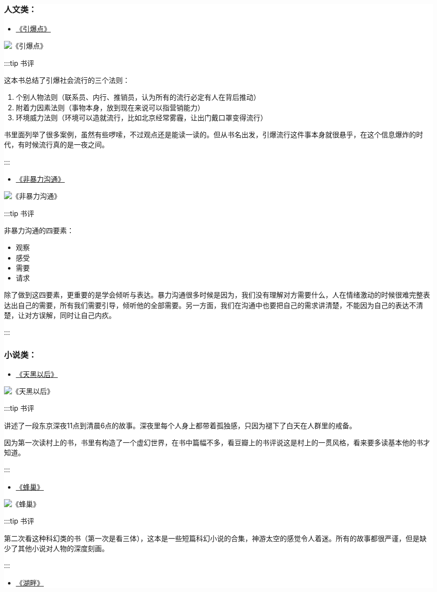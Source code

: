 ### 人文类：
- [《引爆点》](https://book.douban.com/subject/25876611/)

![《引爆点》](https://file.shenfq.com/2020-4-8/6b3aa712fcdd508cc0ef4e9dbfb715b8)

:::tip 书评

这本书总结了引爆社会流行的三个法则：

1. 个别人物法则（联系员、内行、推销员，认为所有的流行必定有人在背后推动）
2. 附着力因素法则（事物本身，放到现在来说可以指营销能力）
3. 环境威力法则（环境可以造就流行，比如北京经常雾霾，让出门戴口罩变得流行）

书里面列举了很多案例，虽然有些啰嗦，不过观点还是能读一读的。但从书名出发，引爆流行这件事本身就很悬乎，在这个信息爆炸的时代，有时候流行真的是一夜之间。

:::

- [《非暴力沟通》](https://book.douban.com/subject/26728136/)

![《非暴力沟通》](https://file.shenfq.com/2020-4-8/914bfff7ca4cd8c1307938c69d8622d0)

:::tip 书评

非暴力沟通的四要素：

- 观察
- 感受
- 需要
- 请求

除了做到这四要素，更重要的是学会倾听与表达。暴力沟通很多时候是因为，我们没有理解对方需要什么，人在情绪激动的时候很难完整表达出自己的需要，所有我们需要引导，倾听他的全部需要。另一方面，我们在沟通中也要把自己的需求讲清楚，不能因为自己的表达不清楚，让对方误解，同时让自己内疚。

:::

### 小说类：
- [《天黑以后》](https://book.douban.com/subject/7056685/)

![《天黑以后》](https://file.shenfq.com/2020-4-8/94d0fc498dacb0b83167c45061a12512)

:::tip 书评

讲述了一段东京深夜11点到清晨6点的故事。深夜里每个人身上都带着孤独感，只因为褪下了白天在人群里的戒备。

因为第一次读村上的书，书里有构造了一个虚幻世界，在书中篇幅不多，看豆瓣上的书评说这是村上的一贯风格，看来要多读基本他的书才知道。

:::

- [《蜂巢》](https://book.douban.com/subject/27113219/)

![《蜂巢》](https://file.shenfq.com/2020-4-8/e86839af19d3c911de39e08f1d7bf2ea)

:::tip 书评

第二次看这种科幻类的书（第一次是看三体），这本是一些短篇科幻小说的合集，神游太空的感觉令人着迷。所有的故事都很严谨，但是缺少了其他小说对人物的深度刻画。

:::

- [《湖畔》](https://book.douban.com/subject/26598142/)
